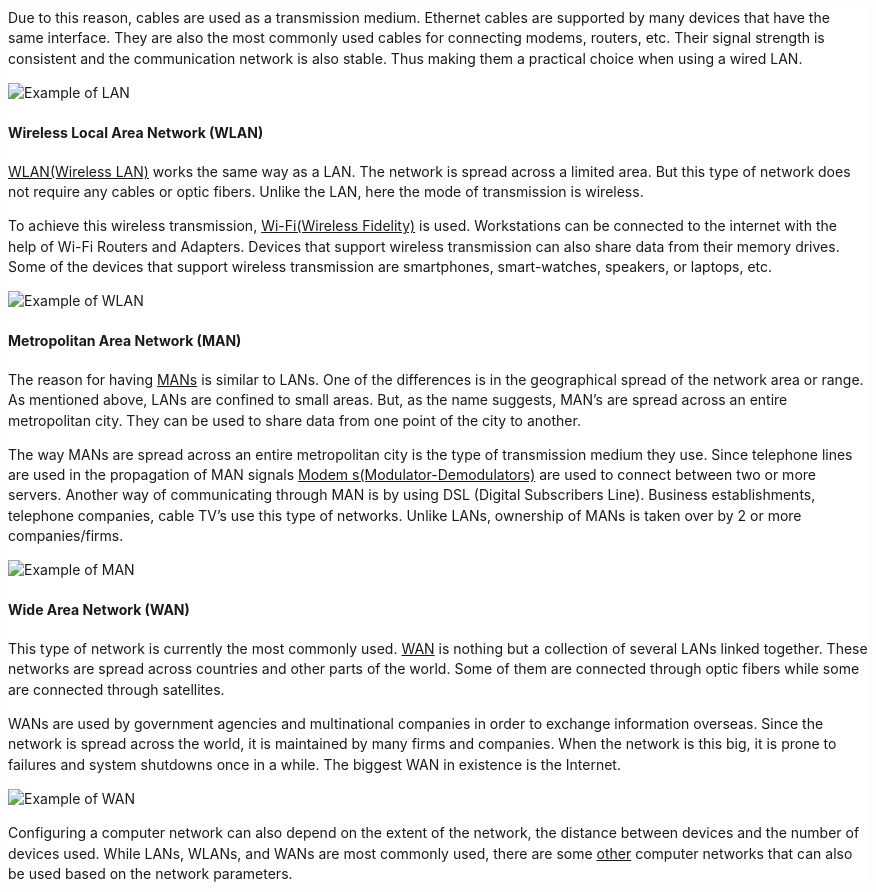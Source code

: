 Due to this reason, cables are used as a transmission medium. Ethernet cables are supported by many devices that have the same interface. They are also the most commonly used cables for connecting modems, routers, etc. Their signal strength is consistent and the communication network is also stable. Thus making them a practical choice when using a wired LAN.

![Example of LAN](/engineering-education/network-types-topologies/lan.jpg)

#### Wireless Local Area Network (WLAN)
[WLAN(Wireless LAN)](https://en.wikipedia.org/wiki/Wireless_LAN) works the same way as a LAN. The network is spread across a limited area. But this type of network does not require any cables or optic fibers. Unlike the LAN, here the mode of transmission is wireless.

To achieve this wireless transmission, [Wi-Fi(Wireless Fidelity)](https://en.wikipedia.org/wiki/Wi-Fi) is used. Workstations can be connected to the internet with the help of Wi-Fi Routers and Adapters. Devices that support wireless transmission can also share data from their memory drives. Some of the devices that support wireless transmission are smartphones, smart-watches, speakers, or laptops, etc.

![Example of WLAN](/engineering-education/network-types-topologies/wlan.jpg)

#### Metropolitan Area Network (MAN)
The reason for having [MANs](https://en.wikipedia.org/wiki/Metropolitan_area_network) is similar to LANs. One of the differences is in the geographical spread of the network area or range. As mentioned above, LANs are confined to small areas. But, as the name suggests, MAN’s are spread across an entire metropolitan city. They can be used to share data from one point of the city to another.

The way MANs are spread across an entire metropolitan city is the type of transmission medium they use. Since telephone lines are used in the propagation of MAN signals [Modem s(Modulator-Demodulators)](https://en.wikipedia.org/wiki/Modem) are used to connect between two or more servers. Another way of communicating through MAN is by using DSL (Digital Subscribers Line). Business establishments, telephone companies, cable TV’s use this type of networks. Unlike LANs, ownership of MANs is taken over by 2 or more companies/firms.

![Example of MAN](/engineering-education/network-types-topologies/man.jpg)

#### Wide Area Network (WAN)
This type of network is currently the most commonly used. [WAN](https://en.wikipedia.org/wiki/Wide_area_network) is nothing but a collection of several LANs linked together. These networks are spread across countries and other parts of the world. Some of them are connected through optic fibers while some are connected through satellites.

WANs are used by government agencies and multinational companies in order to exchange information overseas. Since the network is spread across the world, it is maintained by many firms and companies. When the network is this big, it is prone to failures and system shutdowns once in a while. The biggest WAN in existence is the Internet.   

![Example of WAN](/engineering-education/network-types-topologies/wan.jpg)

Configuring a computer network can also depend on the extent of the network, the distance between devices and the number of devices used. While LANs, WLANs, and WANs are most commonly used, there are some [other](https://www.belden.com/blog/smart-building/network-types) computer networks that can also be used based on the network parameters.
